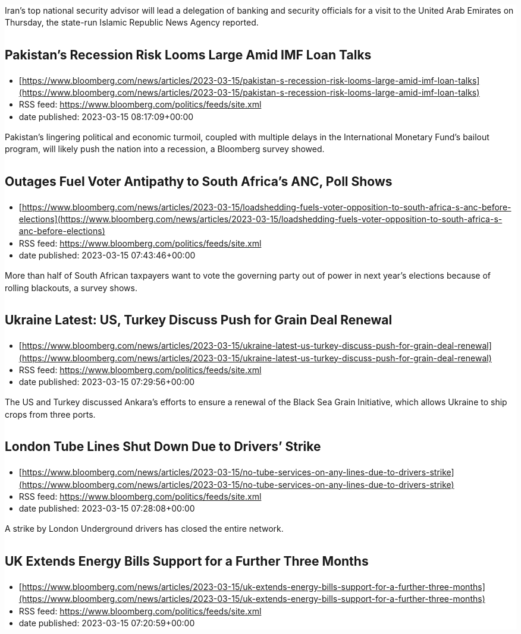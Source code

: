 Iran’s top national security advisor will lead a delegation of banking and security officials for a visit to the United Arab Emirates on Thursday, the state-run Islamic Republic News Agency reported.

## Pakistan’s Recession Risk Looms Large Amid IMF Loan Talks
 - [https://www.bloomberg.com/news/articles/2023-03-15/pakistan-s-recession-risk-looms-large-amid-imf-loan-talks](https://www.bloomberg.com/news/articles/2023-03-15/pakistan-s-recession-risk-looms-large-amid-imf-loan-talks)
 - RSS feed: https://www.bloomberg.com/politics/feeds/site.xml
 - date published: 2023-03-15 08:17:09+00:00

Pakistan’s lingering political and economic turmoil, coupled with multiple delays in the International Monetary Fund’s bailout program, will likely push the nation into a recession, a Bloomberg survey showed.

## Outages Fuel Voter Antipathy to South Africa’s ANC, Poll Shows
 - [https://www.bloomberg.com/news/articles/2023-03-15/loadshedding-fuels-voter-opposition-to-south-africa-s-anc-before-elections](https://www.bloomberg.com/news/articles/2023-03-15/loadshedding-fuels-voter-opposition-to-south-africa-s-anc-before-elections)
 - RSS feed: https://www.bloomberg.com/politics/feeds/site.xml
 - date published: 2023-03-15 07:43:46+00:00

More than half of South African taxpayers want to vote the governing party out of power in next year’s elections because of rolling blackouts, a survey shows.

## Ukraine Latest: US, Turkey Discuss Push for Grain Deal Renewal
 - [https://www.bloomberg.com/news/articles/2023-03-15/ukraine-latest-us-turkey-discuss-push-for-grain-deal-renewal](https://www.bloomberg.com/news/articles/2023-03-15/ukraine-latest-us-turkey-discuss-push-for-grain-deal-renewal)
 - RSS feed: https://www.bloomberg.com/politics/feeds/site.xml
 - date published: 2023-03-15 07:29:56+00:00

The US and Turkey discussed Ankara’s efforts to ensure a renewal of the Black Sea Grain Initiative, which allows Ukraine to ship crops from three ports.

## London Tube Lines Shut Down Due to Drivers’ Strike
 - [https://www.bloomberg.com/news/articles/2023-03-15/no-tube-services-on-any-lines-due-to-drivers-strike](https://www.bloomberg.com/news/articles/2023-03-15/no-tube-services-on-any-lines-due-to-drivers-strike)
 - RSS feed: https://www.bloomberg.com/politics/feeds/site.xml
 - date published: 2023-03-15 07:28:08+00:00

A strike by London Underground drivers has closed the entire network.

## UK Extends Energy Bills Support for a Further Three Months
 - [https://www.bloomberg.com/news/articles/2023-03-15/uk-extends-energy-bills-support-for-a-further-three-months](https://www.bloomberg.com/news/articles/2023-03-15/uk-extends-energy-bills-support-for-a-further-three-months)
 - RSS feed: https://www.bloomberg.com/politics/feeds/site.xml
 - date published: 2023-03-15 07:20:59+00:00
